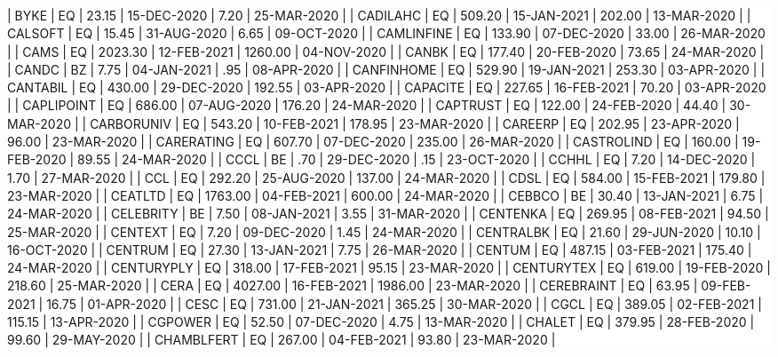 | BYKE | EQ | 23.15 | 15-DEC-2020 | 7.20 | 25-MAR-2020 |
| CADILAHC | EQ | 509.20 | 15-JAN-2021 | 202.00 | 13-MAR-2020 |
| CALSOFT | EQ | 15.45 | 31-AUG-2020 | 6.65 | 09-OCT-2020 |
| CAMLINFINE | EQ | 133.90 | 07-DEC-2020 | 33.00 | 26-MAR-2020 |
| CAMS | EQ | 2023.30 | 12-FEB-2021 | 1260.00 | 04-NOV-2020 |
| CANBK | EQ | 177.40 | 20-FEB-2020 | 73.65 | 24-MAR-2020 |
| CANDC | BZ | 7.75 | 04-JAN-2021 | .95 | 08-APR-2020 |
| CANFINHOME | EQ | 529.90 | 19-JAN-2021 | 253.30 | 03-APR-2020 |
| CANTABIL | EQ | 430.00 | 29-DEC-2020 | 192.55 | 03-APR-2020 |
| CAPACITE | EQ | 227.65 | 16-FEB-2021 | 70.20 | 03-APR-2020 |
| CAPLIPOINT | EQ | 686.00 | 07-AUG-2020 | 176.20 | 24-MAR-2020 |
| CAPTRUST | EQ | 122.00 | 24-FEB-2020 | 44.40 | 30-MAR-2020 |
| CARBORUNIV | EQ | 543.20 | 10-FEB-2021 | 178.95 | 23-MAR-2020 |
| CAREERP | EQ | 202.95 | 23-APR-2020 | 96.00 | 23-MAR-2020 |
| CARERATING | EQ | 607.70 | 07-DEC-2020 | 235.00 | 26-MAR-2020 |
| CASTROLIND | EQ | 160.00 | 19-FEB-2020 | 89.55 | 24-MAR-2020 |
| CCCL | BE | .70 | 29-DEC-2020 | .15 | 23-OCT-2020 |
| CCHHL | EQ | 7.20 | 14-DEC-2020 | 1.70 | 27-MAR-2020 |
| CCL | EQ | 292.20 | 25-AUG-2020 | 137.00 | 24-MAR-2020 |
| CDSL | EQ | 584.00 | 15-FEB-2021 | 179.80 | 23-MAR-2020 |
| CEATLTD | EQ | 1763.00 | 04-FEB-2021 | 600.00 | 24-MAR-2020 |
| CEBBCO | BE | 30.40 | 13-JAN-2021 | 6.75 | 24-MAR-2020 |
| CELEBRITY | BE | 7.50 | 08-JAN-2021 | 3.55 | 31-MAR-2020 |
| CENTENKA | EQ | 269.95 | 08-FEB-2021 | 94.50 | 25-MAR-2020 |
| CENTEXT | EQ | 7.20 | 09-DEC-2020 | 1.45 | 24-MAR-2020 |
| CENTRALBK | EQ | 21.60 | 29-JUN-2020 | 10.10 | 16-OCT-2020 |
| CENTRUM | EQ | 27.30 | 13-JAN-2021 | 7.75 | 26-MAR-2020 |
| CENTUM | EQ | 487.15 | 03-FEB-2021 | 175.40 | 24-MAR-2020 |
| CENTURYPLY | EQ | 318.00 | 17-FEB-2021 | 95.15 | 23-MAR-2020 |
| CENTURYTEX | EQ | 619.00 | 19-FEB-2020 | 218.60 | 25-MAR-2020 |
| CERA | EQ | 4027.00 | 16-FEB-2021 | 1986.00 | 23-MAR-2020 |
| CEREBRAINT | EQ | 63.95 | 09-FEB-2021 | 16.75 | 01-APR-2020 |
| CESC | EQ | 731.00 | 21-JAN-2021 | 365.25 | 30-MAR-2020 |
| CGCL | EQ | 389.05 | 02-FEB-2021 | 115.15 | 13-APR-2020 |
| CGPOWER | EQ | 52.50 | 07-DEC-2020 | 4.75 | 13-MAR-2020 |
| CHALET | EQ | 379.95 | 28-FEB-2020 | 99.60 | 29-MAY-2020 |
| CHAMBLFERT | EQ | 267.00 | 04-FEB-2021 | 93.80 | 23-MAR-2020 |